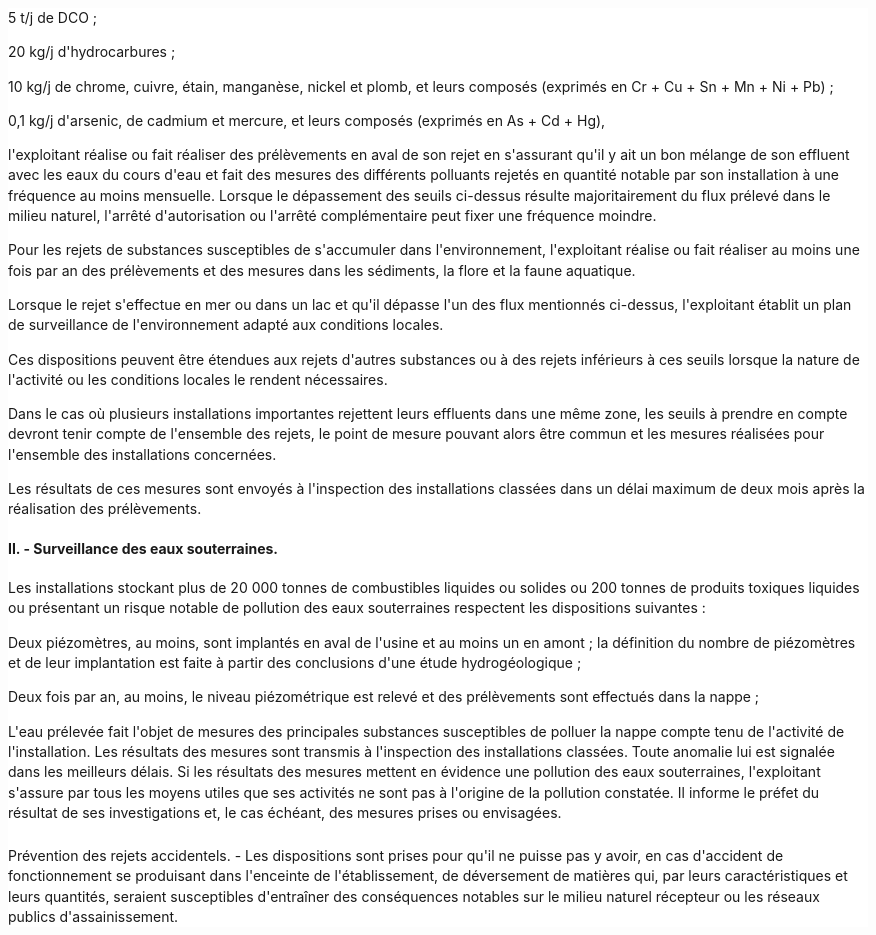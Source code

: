 5 t/j de DCO ;

20 kg/j d'hydrocarbures ;

10 kg/j de chrome, cuivre, étain, manganèse, nickel et plomb, et leurs composés (exprimés en Cr + Cu + Sn + Mn + Ni + Pb) ;

0,1 kg/j d'arsenic, de cadmium et mercure, et leurs composés (exprimés en As + Cd + Hg),

l'exploitant réalise ou fait réaliser des prélèvements en aval de son rejet en s'assurant qu'il y ait un bon mélange de son effluent avec les eaux du cours d'eau et fait des mesures des différents polluants rejetés en quantité notable par son installation à une fréquence au moins mensuelle. Lorsque le dépassement des seuils ci-dessus résulte majoritairement du flux prélevé dans le milieu naturel, l'arrêté d'autorisation ou l'arrêté complémentaire peut fixer une fréquence moindre.

Pour les rejets de substances susceptibles de s'accumuler dans l'environnement, l'exploitant réalise ou fait réaliser au moins une fois par an des prélèvements et des mesures dans les sédiments, la flore et la faune aquatique.

Lorsque le rejet s'effectue en mer ou dans un lac et qu'il dépasse l'un des flux mentionnés ci-dessus, l'exploitant établit un plan de surveillance de l'environnement adapté aux conditions locales.

Ces dispositions peuvent être étendues aux rejets d'autres substances ou à des rejets inférieurs à ces seuils lorsque la nature de l'activité ou les conditions locales le rendent nécessaires.

Dans le cas où plusieurs installations importantes rejettent leurs effluents dans une même zone, les seuils à prendre en compte devront tenir compte de l'ensemble des rejets, le point de mesure pouvant alors être commun et les mesures réalisées pour l'ensemble des installations concernées.

Les résultats de ces mesures sont envoyés à l'inspection des installations classées dans un délai maximum de deux mois après la réalisation des prélèvements.

#### II. - Surveillance des eaux souterraines.

Les installations stockant plus de 20 000 tonnes de combustibles liquides ou solides ou 200 tonnes de produits toxiques liquides ou présentant un risque notable de pollution des eaux souterraines respectent les dispositions suivantes :

Deux piézomètres, au moins, sont implantés en aval de l'usine et au moins un en amont ; la définition du nombre de piézomètres et de leur implantation est faite à partir des conclusions d'une étude hydrogéologique ;

Deux fois par an, au moins, le niveau piézométrique est relevé et des prélèvements sont effectués dans la nappe ;

L'eau prélevée fait l'objet de mesures des principales substances susceptibles de polluer la nappe compte tenu de l'activité de l'installation. Les résultats des mesures sont transmis à l'inspection des installations classées. Toute anomalie lui est signalée dans les meilleurs délais. Si les résultats des mesures mettent en évidence une pollution des eaux souterraines, l'exploitant s'assure par tous les moyens utiles que ses activités ne sont pas à l'origine de la pollution constatée. Il informe le préfet du résultat de ses investigations et, le cas échéant, des mesures prises ou envisagées.

### 



Prévention des rejets accidentels. - Les dispositions sont prises pour qu'il ne puisse pas y avoir, en cas d'accident de fonctionnement se produisant dans l'enceinte de l'établissement, de déversement de matières qui, par leurs caractéristiques et leurs quantités, seraient susceptibles d'entraîner des conséquences notables sur le milieu naturel récepteur ou les réseaux publics d'assainissement.
